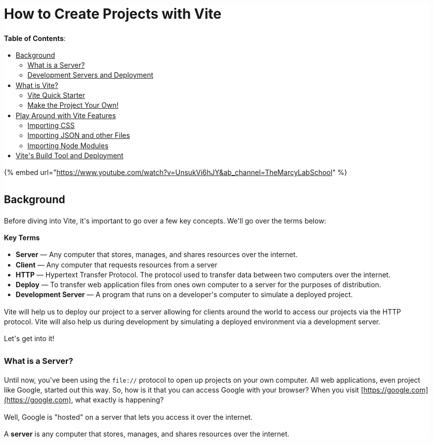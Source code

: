 # How to Create Projects with Vite

**Table of Contents**:

* [Background](vite.md#background)
  * [What is a Server?](vite.md#what-is-a-server)
  * [Development Servers and Deployment](vite.md#development-servers-and-deployment)
* [What is Vite?](vite.md#what-is-vite)
  * [Vite Quick Starter](vite.md#vite-quick-starter)
  * [Make the Project Your Own!](vite.md#make-the-project-your-own)
* [Play Around with Vite Features](vite.md#play-around-with-vite-features)
  * [Importing CSS](vite.md#importing-css)
  * [Importing JSON and other Files](vite.md#importing-json-and-other-files)
  * [Importing Node Modules](vite.md#importing-node-modules)
* [Vite's Build Tool and Deployment](vite.md#vites-build-tool-and-deployment)

{% embed url="https://www.youtube.com/watch?v=UnsukVi6hJY&ab_channel=TheMarcyLabSchool" %}

## Background

Before diving into Vite, it's important to go over a few key concepts. We'll go over the terms below:

**Key Terms**

* **Server** — Any computer that stores, manages, and shares resources over the internet.
* **Client** — Any computer that requests resources from a server
* **HTTP** — Hypertext Transfer Protocol. The protocol used to transfer data between two computers over the internet.
* **Deploy** — To transfer web application files from ones own computer to a server for the purposes of distribution.
* **Development Server** — A program that runs on a developer's computer to simulate a deployed project.

Vite will help us to deploy our project to a server allowing for clients around the world to access our projects via the HTTP protocol. Vite will also help us during development by simulating a deployed environment via a development server.

Let's get into it!

### What is a Server?

Until now, you've been using the `file://` protocol to open up projects on your own computer. All web applications, even project like Google, started out this way. So, how is it that you can access Google with your browser? When you visit [https://google.com](https://google.com), what exactly is happening?

Well, Google is "hosted" on a server that lets you access it over the internet.

A **server** is any computer that stores, manages, and shares resources over the internet.
